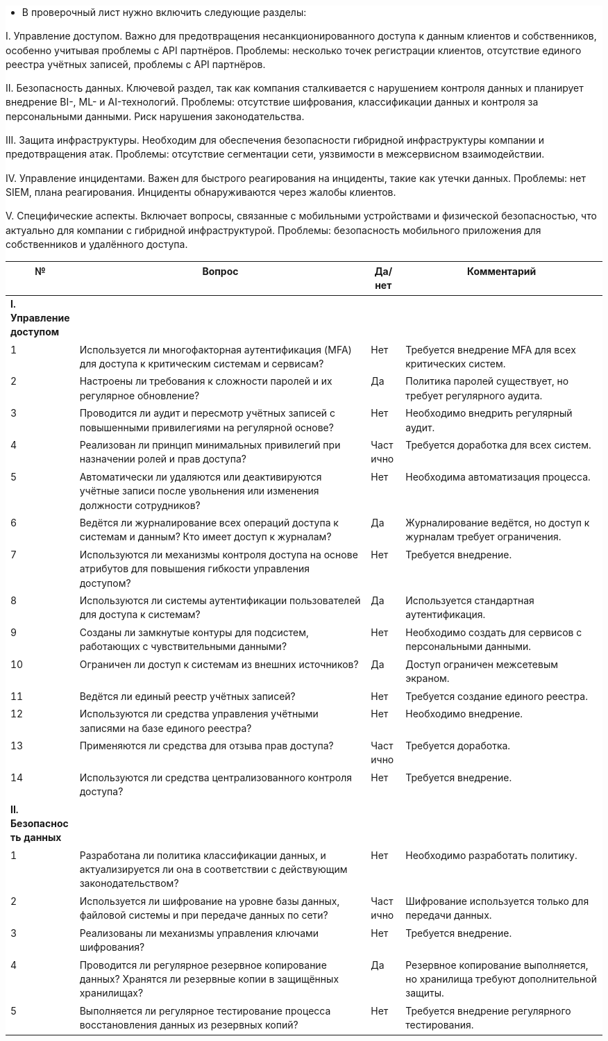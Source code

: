 * В проверочный лист нужно включить следующие разделы:

I. Управление доступом.
Важно для предотвращения несанкционированного доступа к данным клиентов и собственников, особенно учитывая проблемы с API партнёров.
Проблемы: несколько точек регистрации клиентов, отсутствие единого реестра учётных записей, проблемы с API партнёров.

II. Безопасность данных.
Ключевой раздел, так как компания сталкивается с нарушением контроля данных и планирует внедрение BI-, ML- и AI-технологий.
Проблемы: отсутствие шифрования, классификации данных и контроля за персональными данными. Риск нарушения законодательства.

III. Защита инфраструктуры.
Необходим для обеспечения безопасности гибридной инфраструктуры компании и предотвращения атак.
Проблемы: отсутствие сегментации сети, уязвимости в межсервисном взаимодействии.

IV. Управление инцидентами.
Важен для быстрого реагирования на инциденты, такие как утечки данных.
Проблемы: нет SIEM, плана реагирования. Инциденты обнаруживаются через жалобы клиентов.

V. Специфические аспекты.
Включает вопросы, связанные с мобильными устройствами и физической безопасностью, что актуально для компании с гибридной инфраструктурой.
Проблемы: безопасность мобильного приложения для собственников и удалённого доступа.


| №   | Вопрос                                                                                                                                   | Да/нет | Комментарий |
| --- | ---------------------------------------------------------------------------------------------------------------------------------------- | -------| ------------ |
| **I. Управление доступом**                                                                                                                     |       |              |
| 1   | Используется ли многофакторная аутентификация (MFA) для доступа к критическим системам и сервисам?                                       | Нет   | Требуется внедрение MFA для всех критических систем. |
| 2   | Настроены ли требования к сложности паролей и их регулярное обновление?                                                                  | Да    | Политика паролей существует, но требует регулярного аудита. |
| 3   | Проводится ли аудит и пересмотр учётных записей с повышенными привилегиями на регулярной основе?                                         | Нет   | Необходимо внедрить регулярный аудит. |
| 4   | Реализован ли принцип минимальных привилегий при назначении ролей и прав доступа?                                                        | Частично | Требуется доработка для всех систем. |
| 5   | Автоматически ли удаляются или деактивируются учётные записи после увольнения или изменения должности сотрудников?                       | Нет   | Необходима автоматизация процесса. |
| 6   | Ведётся ли журналирование всех операций доступа к системам и данным? Кто имеет доступ к журналам?                                       | Да    | Журналирование ведётся, но доступ к журналам требует ограничения. |
| 7   | Используются ли механизмы контроля доступа на основе атрибутов для повышения гибкости управления доступом?                              | Нет   | Требуется внедрение. |
| 8   | Используются ли системы аутентификации пользователей для доступа к системам?                                                             | Да    | Используется стандартная аутентификация. |
| 9   | Созданы ли замкнутые контуры для подсистем, работающих с чувствительными данными?                                                        | Нет   | Необходимо создать для сервисов с персональными данными. |
| 10  | Ограничен ли доступ к системам из внешних источников?                                                                                    | Да    | Доступ ограничен межсетевым экраном. |
| 11  | Ведётся ли единый реестр учётных записей?                                                                                               | Нет   | Требуется создание единого реестра. |
| 12  | Используются ли средства управления учётными записями на базе единого реестра?                                                          | Нет   | Необходимо внедрение. |
| 13  | Применяются ли средства для отзыва прав доступа?                                                                                        | Частично | Требуется доработка. |
| 14  | Используются ли средства централизованного контроля доступа?                                                                            | Нет   | Требуется внедрение. |
| **II. Безопасность данных**                                                                                                                    |       |              |
| 1   | Разработана ли политика классификации данных, и актуализируется ли она в соответствии с действующим законодательством?                  | Нет   | Необходимо разработать политику. |
| 2   | Используется ли шифрование на уровне базы данных, файловой системы и при передаче данных по сети?                                       | Частично | Шифрование используется только для передачи данных. |
| 3   | Реализованы ли механизмы управления ключами шифрования?                                                                                 | Нет   | Требуется внедрение. |
| 4   | Проводится ли регулярное резервное копирование данных? Хранятся ли резервные копии в защищённых хранилищах?                             | Да    | Резервное копирование выполняется, но хранилища требуют дополнительной защиты. |
| 5   | Выполняется ли регулярное тестирование процесса восстановления данных из резервных копий?                                               | Нет   | Требуется внедрение регулярного тестирования. |